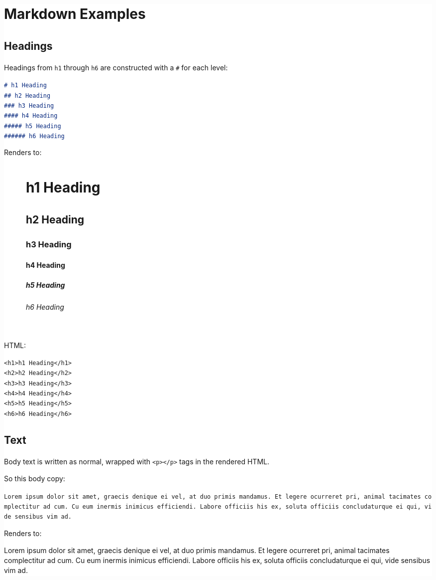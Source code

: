 # Markdown Examples



## Headings

Headings from `h1` through `h6` are constructed with a `#` for each level:

```markdown
# h1 Heading
## h2 Heading
### h3 Heading
#### h4 Heading
##### h5 Heading
###### h6 Heading
```

Renders to:
<div class="md-rendered-html" style="width:300px; padding: 0px 0px 10px 44px;">
  <h1> h1 Heading </h1>
  <h2> h2 Heading </h2>
  <h3> h3 Heading </h3>
  <h4> h4 Heading </h4>
  <h5> h5 Heading </h5>
  <h6> h6 Heading </h6> 
</div>

HTML:
```
<h1>h1 Heading</h1>
<h2>h2 Heading</h2>
<h3>h3 Heading</h3>
<h4>h4 Heading</h4>
<h5>h5 Heading</h5>
<h6>h6 Heading</h6>
```



## Text

Body text is written as normal, wrapped with `<p></p>` tags in the rendered HTML.

So this body copy:

```markdown
Lorem ipsum dolor sit amet, graecis denique ei vel, at duo primis mandamus. Et legere ocurreret pri, animal tacimates complectitur ad cum. Cu eum inermis inimicus efficiendi. Labore officiis his ex, soluta officiis concludaturque ei qui, vide sensibus vim ad.
```
Renders to:
<div class="md-rendered-html">
Lorem ipsum dolor sit amet, graecis denique ei vel, at duo primis mandamus. Et legere ocurreret pri, animal tacimates complectitur ad cum. Cu eum inermis inimicus efficiendi. Labore officiis his ex, soluta officiis concludaturque ei qui, vide sensibus vim ad.
</div>
